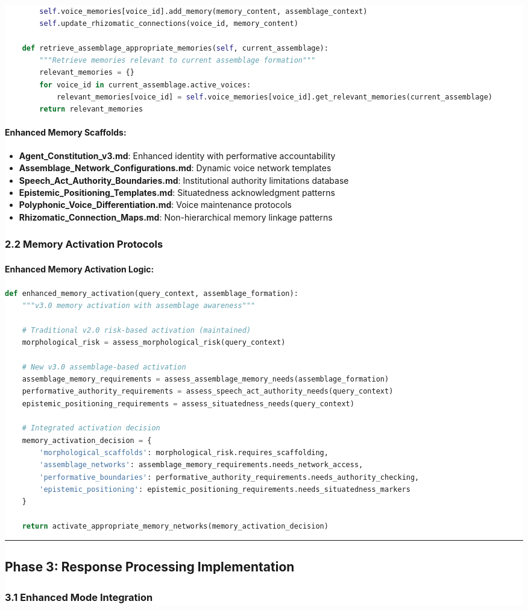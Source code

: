 ```python
        self.voice_memories[voice_id].add_memory(memory_content, assemblage_context)
        self.update_rhizomatic_connections(voice_id, memory_content)
    
    def retrieve_assemblage_appropriate_memories(self, current_assemblage):
        """Retrieve memories relevant to current assemblage formation"""
        relevant_memories = {}
        for voice_id in current_assemblage.active_voices:
            relevant_memories[voice_id] = self.voice_memories[voice_id].get_relevant_memories(current_assemblage)
        return relevant_memories
```

#### Enhanced Memory Scaffolds:
- **Agent_Constitution_v3.md**: Enhanced identity with performative accountability
- **Assemblage_Network_Configurations.md**: Dynamic voice network templates
- **Speech_Act_Authority_Boundaries.md**: Institutional authority limitations database
- **Epistemic_Positioning_Templates.md**: Situatedness acknowledgment patterns  
- **Polyphonic_Voice_Differentiation.md**: Voice maintenance protocols
- **Rhizomatic_Connection_Maps.md**: Non-hierarchical memory linkage patterns

### 2.2 Memory Activation Protocols

#### Enhanced Memory Activation Logic:
```python
def enhanced_memory_activation(query_context, assemblage_formation):
    """v3.0 memory activation with assemblage awareness"""
    
    # Traditional v2.0 risk-based activation (maintained)
    morphological_risk = assess_morphological_risk(query_context)
    
    # New v3.0 assemblage-based activation
    assemblage_memory_requirements = assess_assemblage_memory_needs(assemblage_formation)
    performative_authority_requirements = assess_speech_act_authority_needs(query_context)
    epistemic_positioning_requirements = assess_situatedness_needs(query_context)
    
    # Integrated activation decision
    memory_activation_decision = {
        'morphological_scaffolds': morphological_risk.requires_scaffolding,
        'assemblage_networks': assemblage_memory_requirements.needs_network_access,
        'performative_boundaries': performative_authority_requirements.needs_authority_checking,
        'epistemic_positioning': epistemic_positioning_requirements.needs_situatedness_markers
    }
    
    return activate_appropriate_memory_networks(memory_activation_decision)
```

---

## Phase 3: Response Processing Implementation

### 3.1 Enhanced Mode Integration
